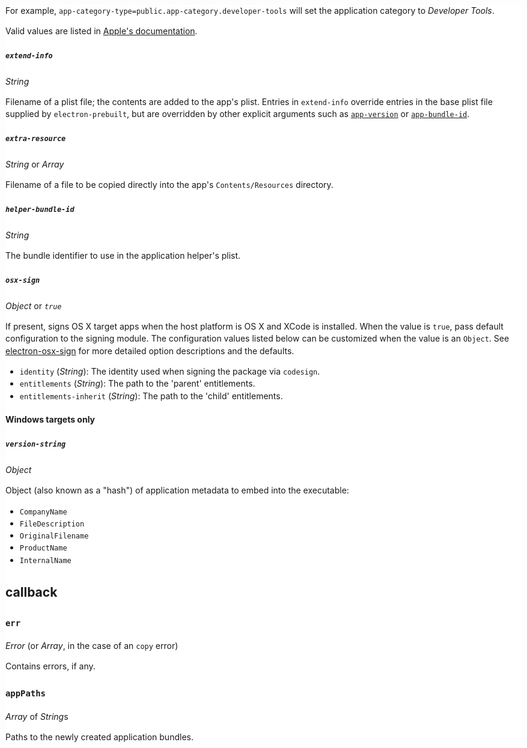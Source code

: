 For example, `app-category-type=public.app-category.developer-tools` will set the application category to *Developer Tools*.

Valid values are listed in [Apple's documentation](https://developer.apple.com/library/ios/documentation/General/Reference/InfoPlistKeyReference/Articles/LaunchServicesKeys.html#//apple_ref/doc/uid/TP40009250-SW8).

##### `extend-info`

*String*

Filename of a plist file; the contents are added to the app's plist. Entries in `extend-info` override entries in the base plist file supplied by `electron-prebuilt`, but are overridden by other explicit arguments such as [`app-version`](#app-version) or [`app-bundle-id`](#app-bundle-id).

##### `extra-resource`

*String* or *Array*

Filename of a file to be copied directly into the app's `Contents/Resources` directory.

##### `helper-bundle-id`

*String*

The bundle identifier to use in the application helper's plist.

##### `osx-sign`

*Object* or *`true`*

If present, signs OS X target apps when the host platform is OS X and XCode is installed. When the value is `true`, pass default configuration to the signing module. The configuration values listed below can be customized when the value is an `Object`. See [electron-osx-sign](https://www.npmjs.com/package/electron-osx-sign#opts) for more detailed option descriptions and the defaults.
- `identity` (*String*): The identity used when signing the package via `codesign`.
- `entitlements` (*String*): The path to the 'parent' entitlements.
- `entitlements-inherit` (*String*): The path to the 'child' entitlements.

#### Windows targets only

##### `version-string`

*Object*

Object (also known as a "hash") of application metadata to embed into the executable:
- `CompanyName`
- `FileDescription`
- `OriginalFilename`
- `ProductName`
- `InternalName`

## callback

### `err`

*Error* (or *Array*, in the case of an `copy` error)

Contains errors, if any.

### `appPaths`

*Array* of *String*s

Paths to the newly created application bundles.

[Electron releases]: https://github.com/electron/electron/releases
